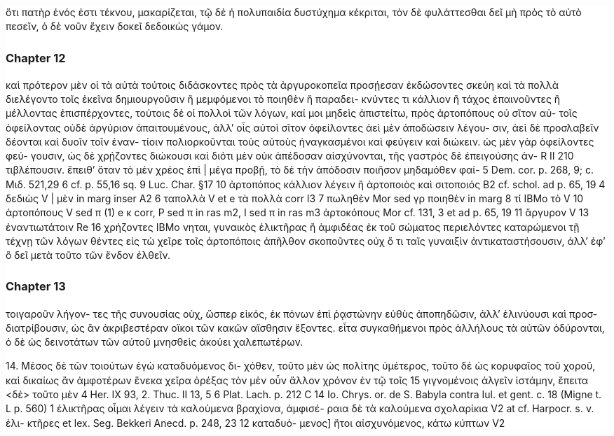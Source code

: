<pb n="130"/>
ὅτι πατὴρ ἑνός ἐστι τέκνου, μακαρίζεται, τῷ δὲ ἡ
πολυπαιδία δυστύχημα κέκριται, τὸν δὲ φυλάττεσθαι
δεῖ μὴ πρὸς τὸ αὐτὸ πεσεῖν, ὁ δὲ νοῦν ἔχειν δοκεῖ
δεδοικὼς γάμον.</p>


### Chapter 12

<p>καὶ πρότερον μὲν οἱ τὰ αὐτὰ
<lb n="5"/> τούτοις διδάσκοντες πρὸς τὰ ἀργυροκοπεῖα προσῄεσαν
ἐκδώσοντες σκεύη καὶ τὰ πολλὰ διελέγοντο τοῖς ἐκεῖνα
δημιουργοῦσιν ἢ μεμφόμενοι τὸ ποιηθὲν ἢ παραδει-
κνύντες τι κάλλιον ἢ τάχος ἐπαινοῦντες ἢ μέλλοντας
ἐπισπέρχοντες, τούτοις δὲ οἱ πολλοὶ τῶν λόγων, καί
<lb n="10"/> μοι μηδεὶς ἀπιστείτω, πρὸς ἀρτοπόπους οὐ σῖτον αὐ-
τοῖς ὀφείλοντας οὐδὲ ἀργύριον ἀπαιτουμένους, ἀλλ’
οἷς αὐτοὶ σῖτον ὀφείλοντες ἀεὶ μὲν ἀποδώσειν λέγου-
σιν, ἀεὶ δὲ προσλαβεῖν δέονται καὶ δυοῖν τοῖν ἐναν-
τίοιν πολιορκοῦνται τοὺς αὐτοὺς ἠναγκασμένοι καὶ
<lb n="15"/> φεύγειν καὶ διώκειν. ὡς μὲν γὰρ ὀφείλοντες φεύ-
γουσιν, ὡς δὲ χρῄζοντες διώκουσι καὶ διότι μὲν οὐκ
ἀπέδοσαν αἰσχύνονται, τῆς γαστρὸς δὲ ἐπειγούσης ἀν-
<note type="marginal">R II 210</note> τιβλέπουσιν. ἔπειθ’ ὅταν τὸ μὲν χρέος ἐπὶ | μέγα
προβῇ, τὸ δὲ τὴν ἀπόδοσιν ποιῆσον μηδαμόθεν φαί-
<note type="footnote">5 Dem. cor. p. 268, 9; c. Μιδ. 521,29 6 cf. p. 55,16 sq.
9 Luc. Char. §17</note>
<note type="footnote">10 ἀρτοπόπος κάλλιον λέγειν ἢ ἀρτοποιὸς καὶ σιτοποιός
B2 cf. schol. ad p. 65, 19</note>
<note type="footnote">4 δεδιὼς V | μὲν in marg inser Α2 6 ταπολλὰ V et e
τὰ πολλὰ corr I3 7 πωληθὲν Mor sed γρ ποιηθὲν in marg</note>
<note type="footnote">8 τί IBMo τὸ V 10 ἀρτοπόπους V sed π (1) e κ corr, Ρ
sed π in ras m2, Ι sed π in ras m3 ἀρτοκόπους Mor cf. 131, 3
et ad p. 65, 19 11 ἄργυρον V 13 ἐναντιωτάτοιν Re
16 χρήζοντες ΙΒΜο</note>

<pb n="131"/>
νηται, γυναικὸς ἑλικτῆρας ἢ ἀμφιδέας ἐκ τοῦ σώματος
περιελόντες καταρώμενοι τῇ τέχνῃ τῶν λόγων θέντες
εἰς τὼ χεῖρε τοῖς ἀρτοπόποις ἀπῆλθον σκοποῦντες οὐχ
ὅ τι ταῖς γυναιξὶν ἀντικαταστήσουσιν, ἀλλ’ ἐφ’ ὃ δεῖ
μετὰ τοῦτο τῶν ἔνδον ἐλθεῖν.</p>


### Chapter 13

<p>τοιγαροῦν λήγον- <lb n="5"/>
τες τῆς συνουσίας οὐχ, ὥσπερ εἰκός, ἐκ πόνων ἐπὶ
ῥᾳστώνην εὐθὺς ἀποπηδῶσιν, ἀλλ’ ἐλινύουσι καὶ προσ-
διατρίβουσιν, ὡς ἂν ἀκριβεστέραν οἴκοι τῶν κακῶν
αἴσθησιν ἕξοντες. εἶτα συγκαθήμενοι πρὸς ἀλλήλους
τὰ αὑτῶν ὀδύρονται, ὁ δὲ ὡς δεινοτάτων τῶν αὑτοῦ <lb n="10"/>
μνησθεὶς ἀκούει χαλεπωτέρων.</p>
<p>14. Μέσος δὲ τῶν τοιούτων ἐγὼ καταδυόμενος δι-
χόθεν, τοῦτο μὲν ὡς πολίτης ὑμέτερος, τοῦτο δὲ ὡς
κορυφαῖος τοῦ χοροῦ, καὶ δικαίως ἂν ἀμφοτέρων ἕνεκα
χεῖρα ὀρέξας τὸν μὲν οὖν ἄλλον χρόνον ἐν τῷ τοῖς 15
γιγνομένοις ἀλγεῖν ἱστάμην, ἔπειτα &lt;δὲ&gt; τοῦτο μὲν
<note type="footnote">4 Her. IX 93, 2. Thuc. II 13, 5 6 Plat. Lach. p. 212 C
14 Io. Chrys. or. de S. Babyla contra Iul. et gent. c. 18 (Migne
t. L p. 560)</note>
<note type="footnote">1 ἑλικτῆρας οἶμαι λέγειν τὰ καλούμενα βραχίονα, ἀμφισέ-
ραια δὲ τὰ καλούμενα σχολαρίκια V2 at cf. Harpocr. s. ν. ἑλι-
κτῆρες et lex. Seg. Bekkeri Anecd. p. 248, 23 12 καταδυό-
μενος] ἤτοι αἰσχυνόμενος, κάτω κύπτων V2</note>